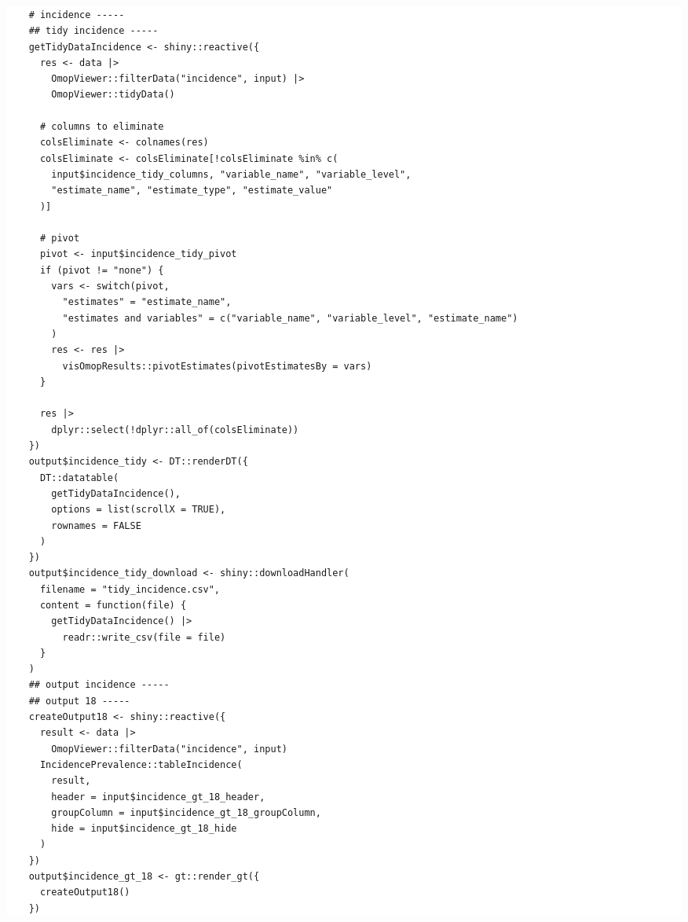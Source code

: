         # incidence -----
        ## tidy incidence -----
        getTidyDataIncidence <- shiny::reactive({
          res <- data |>
            OmopViewer::filterData("incidence", input) |>
            OmopViewer::tidyData()
      
          # columns to eliminate
          colsEliminate <- colnames(res)
          colsEliminate <- colsEliminate[!colsEliminate %in% c(
            input$incidence_tidy_columns, "variable_name", "variable_level",
            "estimate_name", "estimate_type", "estimate_value"
          )]
      
          # pivot
          pivot <- input$incidence_tidy_pivot
          if (pivot != "none") {
            vars <- switch(pivot,
              "estimates" = "estimate_name",
              "estimates and variables" = c("variable_name", "variable_level", "estimate_name")
            )
            res <- res |>
              visOmopResults::pivotEstimates(pivotEstimatesBy = vars)
          }
      
          res |>
            dplyr::select(!dplyr::all_of(colsEliminate))
        })
        output$incidence_tidy <- DT::renderDT({
          DT::datatable(
            getTidyDataIncidence(),
            options = list(scrollX = TRUE),
            rownames = FALSE
          )
        })
        output$incidence_tidy_download <- shiny::downloadHandler(
          filename = "tidy_incidence.csv",
          content = function(file) {
            getTidyDataIncidence() |>
              readr::write_csv(file = file)
          }
        )
        ## output incidence -----
        ## output 18 -----
        createOutput18 <- shiny::reactive({
          result <- data |>
            OmopViewer::filterData("incidence", input)
          IncidencePrevalence::tableIncidence(
            result,
            header = input$incidence_gt_18_header,
            groupColumn = input$incidence_gt_18_groupColumn,
            hide = input$incidence_gt_18_hide
          )
        })
        output$incidence_gt_18 <- gt::render_gt({
          createOutput18()
        })